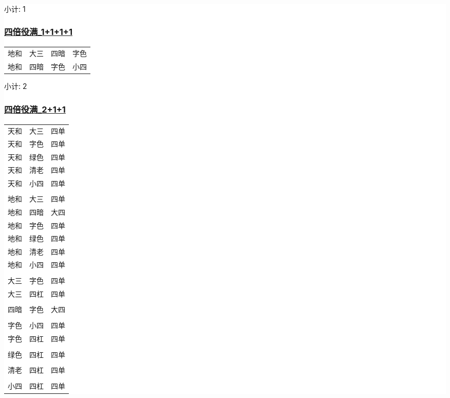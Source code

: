 小计: 1

### [四倍役满_1+1+1+1](06_四倍役满_1111_22.js)

|    |    |    |    |
|:--:|:--:|:--:|:--:|
| 地和 | 大三 | 四暗 | 字色 |
| 地和 | 四暗 | 字色 | 小四 |

小计: 2

### [四倍役满_2+1+1](07_四倍役满_211.js)

|    |    |    |
|:--:|:--:|:--:|
| 天和 | 大三 | 四单 |
| 天和 | 字色 | 四单 |
| 天和 | 绿色 | 四单 |
| 天和 | 清老 | 四单 |
| 天和 | 小四 | 四单 |
|    |    |    |
| 地和 | 大三 | 四单 |
| 地和 | 四暗 | 大四 |
| 地和 | 字色 | 四单 |
| 地和 | 绿色 | 四单 |
| 地和 | 清老 | 四单 |
| 地和 | 小四 | 四单 |
|    |    |    |
| 大三 | 字色 | 四单 |
| 大三 | 四杠 | 四单 |
|    |    |    |
| 四暗 | 字色 | 大四 |
|    |    |    |
| 字色 | 小四 | 四单 |
| 字色 | 四杠 | 四单 |
|    |    |    |
| 绿色 | 四杠 | 四单 |
|    |    |    |
| 清老 | 四杠 | 四单 |
|    |    |    |
| 小四 | 四杠 | 四单 |
